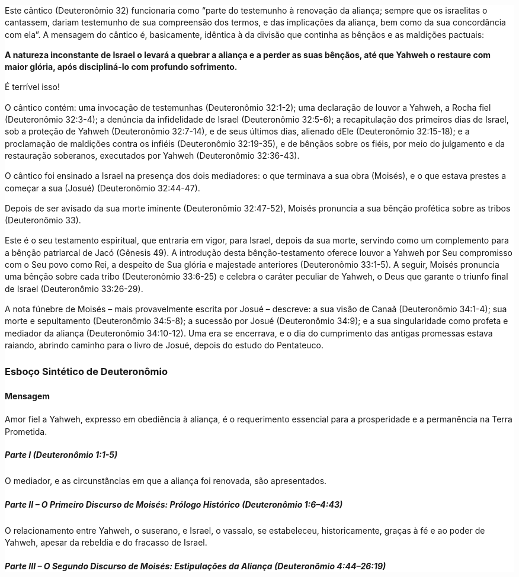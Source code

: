 Este cântico (Deuteronômio 32) funcionaria como “parte do testemunho à renovação da aliança; sempre que os israelitas o cantassem, dariam testemunho de sua compreensão dos termos, e das implicações da aliança, bem como da sua concordância com ela”. A mensagem do cântico é, basicamente, idêntica à da divisão que continha as bênçãos e as maldições pactuais:

**A natureza inconstante de Israel o levará a quebrar a aliança e a perder as suas bênçãos, até que Yahweh o restaure com maior glória, após discipliná-lo com profundo sofrimento.**

É terrível isso!

O cântico contém: uma invocação de testemunhas (Deuteronômio 32:1-2); uma declaração de louvor a Yahweh, a Rocha fiel (Deuteronômio 32:3-4); a denúncia da infidelidade de Israel (Deuteronômio 32:5-6); a recapitulação dos primeiros dias de Israel, sob a proteção de Yahweh (Deuteronômio 32:7-14), e de seus últimos dias, alienado dEle (Deuteronômio 32:15-18); e a proclamação de maldições contra os infiéis (Deuteronômio 32:19-35), e de bênçãos sobre os fiéis, por meio do julgamento e da restauração soberanos, executados por Yahweh (Deuteronômio 32:36-43).

O cântico foi ensinado a Israel na presença dos dois mediadores: o que terminava a sua obra (Moisés), e o que estava prestes a começar a sua (Josué) (Deuteronômio 32:44-47).

Depois de ser avisado da sua morte iminente (Deuteronômio 32:47-52), Moisés pronuncia a sua bênção profética sobre as tribos (Deuteronômio 33).

Este é o seu testamento espiritual, que entraria em vigor, para Israel, depois da sua morte, servindo como um complemento para a bênção patriarcal de Jacó (Gênesis 49). A introdução desta bênção-testamento oferece louvor a Yahweh por Seu compromisso com o Seu povo como Rei, a despeito de Sua glória e majestade anteriores (Deuteronômio 33:1-5). A seguir, Moisés pronuncia uma bênção sobre cada tribo (Deuteronômio 33:6-25) e celebra o caráter peculiar de Yahweh, o Deus que garante o triunfo final de Israel (Deuteronômio 33:26-29).

A nota fúnebre de Moisés – mais provavelmente escrita por Josué –  descreve: a sua visão de Canaã (Deuteronômio 34:1-4); sua morte e sepultamento (Deuteronômio 34:5-8); a sucessão por Josué (Deuteronômio 34:9); e a sua singularidade como profeta e mediador da aliança (Deuteronômio 34:10-12). Uma era se encerrava, e o dia do cumprimento das antigas promessas estava raiando, abrindo caminho para o livro de Josué, depois do estudo do Pentateuco.

### Esboço Sintético de Deuteronômio

#### Mensagem

Amor fiel a Yahweh, expresso em obediência à aliança, é o requerimento essencial para a prosperidade e a permanência na Terra Prometida.

##### Parte I (Deuteronômio 1:1-5)

O mediador, e as circunstâncias em que a aliança foi renovada, são apresentados.

##### Parte II –  O Primeiro Discurso de Moisés: Prólogo Histórico (Deuteronômio 1:6–4:43)

O relacionamento entre Yahweh, o suserano, e Israel, o vassalo, se estabeleceu, historicamente, graças à fé e ao poder de Yahweh, apesar da rebeldia e do fracasso de Israel.

##### Parte III – O Segundo Discurso de Moisés: Estipulações da Aliança (Deuteronômio 4:44–26:19)
